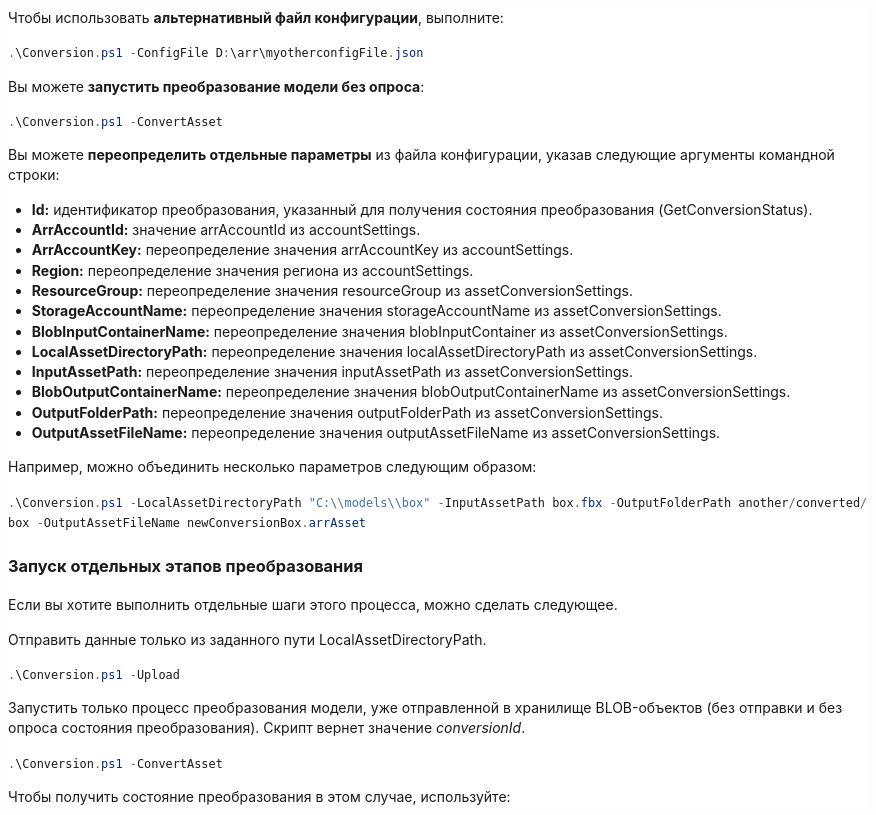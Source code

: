 Чтобы использовать **альтернативный файл конфигурации**, выполните:

```PowerShell
.\Conversion.ps1 -ConfigFile D:\arr\myotherconfigFile.json
```

Вы можете **запустить преобразование модели без опроса**:

```PowerShell
.\Conversion.ps1 -ConvertAsset
```

Вы можете **переопределить отдельные параметры** из файла конфигурации, указав следующие аргументы командной строки:

* **Id:** идентификатор преобразования, указанный для получения состояния преобразования (GetConversionStatus).
* **ArrAccountId:** значение arrAccountId из accountSettings.
* **ArrAccountKey:** переопределение значения arrAccountKey из accountSettings.
* **Region:** переопределение значения региона из accountSettings.
* **ResourceGroup:** переопределение значения resourceGroup из assetConversionSettings.
* **StorageAccountName:** переопределение значения storageAccountName из assetConversionSettings.
* **BlobInputContainerName:** переопределение значения blobInputContainer из assetConversionSettings.
* **LocalAssetDirectoryPath:** переопределение значения localAssetDirectoryPath из assetConversionSettings.
* **InputAssetPath:** переопределение значения inputAssetPath из assetConversionSettings.
* **BlobOutputContainerName:** переопределение значения blobOutputContainerName из assetConversionSettings.
* **OutputFolderPath:** переопределение значения outputFolderPath из assetConversionSettings.
* **OutputAssetFileName:** переопределение значения outputAssetFileName из assetConversionSettings.

Например, можно объединить несколько параметров следующим образом:

```PowerShell
.\Conversion.ps1 -LocalAssetDirectoryPath "C:\\models\\box" -InputAssetPath box.fbx -OutputFolderPath another/converted/box -OutputAssetFileName newConversionBox.arrAsset
```

### <a name="run-the-individual-conversion-stages"></a>Запуск отдельных этапов преобразования

Если вы хотите выполнить отдельные шаги этого процесса, можно сделать следующее.

Отправить данные только из заданного пути LocalAssetDirectoryPath.

```PowerShell
.\Conversion.ps1 -Upload
```

Запустить только процесс преобразования модели, уже отправленной в хранилище BLOB-объектов (без отправки и без опроса состояния преобразования). Скрипт вернет значение *conversionId*.

```PowerShell
.\Conversion.ps1 -ConvertAsset
```

Чтобы получить состояние преобразования в этом случае, используйте:
